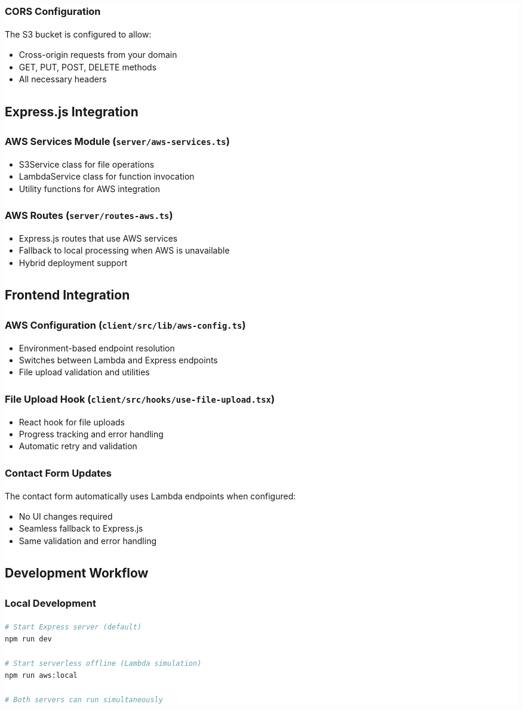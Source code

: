 ### CORS Configuration
The S3 bucket is configured to allow:
- Cross-origin requests from your domain
- GET, PUT, POST, DELETE methods
- All necessary headers

## Express.js Integration

### AWS Services Module (`server/aws-services.ts`)
- S3Service class for file operations
- LambdaService class for function invocation
- Utility functions for AWS integration

### AWS Routes (`server/routes-aws.ts`)
- Express.js routes that use AWS services
- Fallback to local processing when AWS is unavailable
- Hybrid deployment support

## Frontend Integration

### AWS Configuration (`client/src/lib/aws-config.ts`)
- Environment-based endpoint resolution
- Switches between Lambda and Express endpoints
- File upload validation and utilities

### File Upload Hook (`client/src/hooks/use-file-upload.tsx`)
- React hook for file uploads
- Progress tracking and error handling
- Automatic retry and validation

### Contact Form Updates
The contact form automatically uses Lambda endpoints when configured:
- No UI changes required
- Seamless fallback to Express.js
- Same validation and error handling

## Development Workflow

### Local Development
```bash
# Start Express server (default)
npm run dev

# Start serverless offline (Lambda simulation)
npm run aws:local

# Both servers can run simultaneously
```
